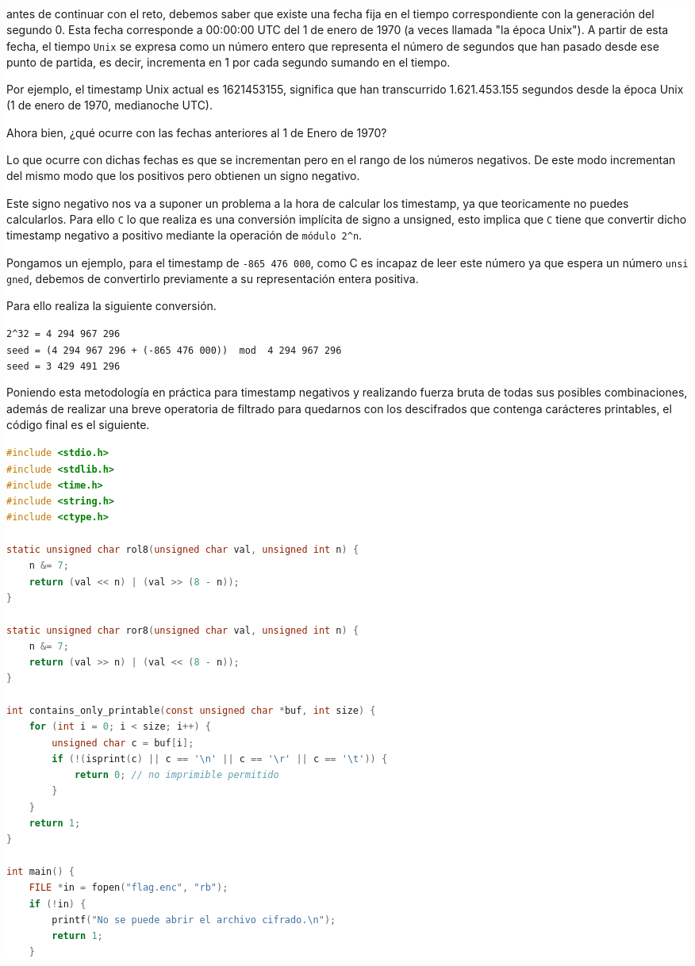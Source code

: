 antes de continuar con el reto, debemos saber que existe una fecha fija en el tiempo correspondiente con la generación del segundo 0. Esta fecha corresponde a 00:00:00 UTC del 1 de enero de 1970 (a veces llamada "la época Unix"). A partir de esta fecha, el tiempo `Unix` se expresa como un número entero que representa el número de segundos que han pasado desde ese punto de partida, es decir, incrementa en 1 por cada segundo sumando en el tiempo.

Por ejemplo, el timestamp Unix actual es 1621453155, significa que han transcurrido 1.621.453.155 segundos desde la época Unix (1 de enero de 1970, medianoche UTC). 

Ahora bien, ¿qué ocurre con las fechas anteriores al 1 de Enero de 1970?

Lo que ocurre con dichas fechas es que se incrementan pero en el rango de los números negativos. De este modo incrementan del mismo modo que los positivos pero obtienen un signo negativo.

Este signo negativo nos va a suponer un problema a la hora de calcular los timestamp, ya que teoricamente no puedes calcularlos. Para ello `C` lo que realiza es una conversión implícita de signo a unsigned, esto implica que `C` tiene que convertir dicho timestamp negativo a positivo mediante la operación de `módulo 2^n`.

Pongamos un ejemplo, para el timestamp de `-865 476 000`, como C es incapaz de leer este número ya que espera un número `unsigned`, debemos de convertirlo previamente a su representación entera positiva.

Para ello realiza la siguiente conversión.

```
2^32 = 4 294 967 296
seed = (4 294 967 296 + (-865 476 000))  mod  4 294 967 296
seed = 3 429 491 296
```

Poniendo esta metodología en práctica para timestamp negativos y realizando fuerza bruta de todas sus posibles combinaciones, además de realizar una breve operatoria de filtrado para quedarnos con los descifrados que contenga carácteres printables, el código final es el siguiente.

```c
#include <stdio.h>
#include <stdlib.h>
#include <time.h>
#include <string.h>
#include <ctype.h>

static unsigned char rol8(unsigned char val, unsigned int n) {
    n &= 7;
    return (val << n) | (val >> (8 - n));
}

static unsigned char ror8(unsigned char val, unsigned int n) {
    n &= 7;
    return (val >> n) | (val << (8 - n));
}

int contains_only_printable(const unsigned char *buf, int size) {
    for (int i = 0; i < size; i++) {
        unsigned char c = buf[i];
        if (!(isprint(c) || c == '\n' || c == '\r' || c == '\t')) {
            return 0; // no imprimible permitido
        }
    }
    return 1;
}

int main() {
    FILE *in = fopen("flag.enc", "rb");
    if (!in) {
        printf("No se puede abrir el archivo cifrado.\n");
        return 1;
    }
```